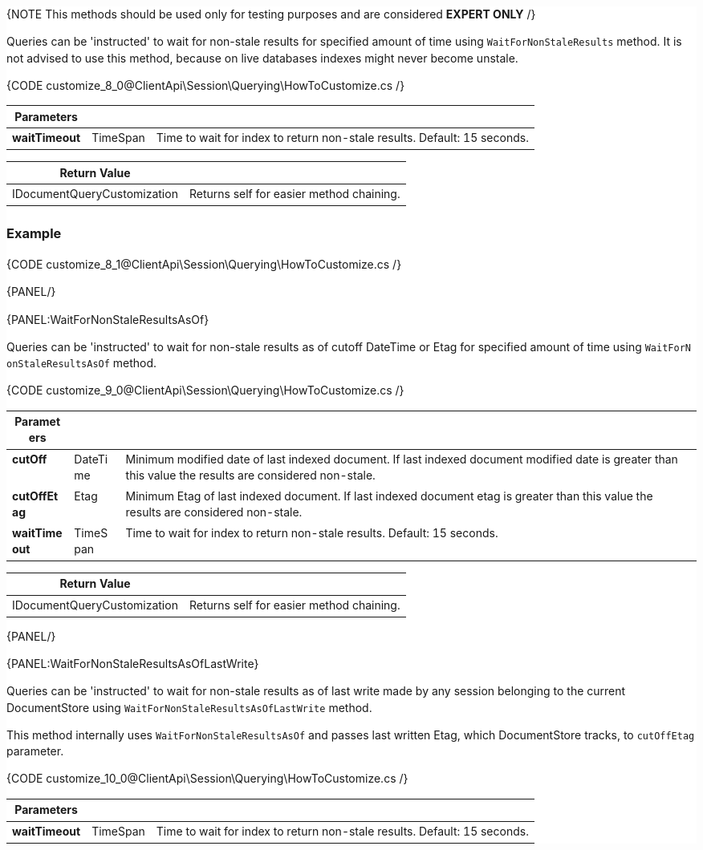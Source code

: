 {NOTE This methods should be used only for testing purposes and are considered **EXPERT ONLY** /}

Queries can be 'instructed' to wait for non-stale results for specified amount of time using `WaitForNonStaleResults` method. It is not advised to use this method, because on live databases indexes might never become unstale.

{CODE customize_8_0@ClientApi\Session\Querying\HowToCustomize.cs /}

| Parameters | | |
| ------------- | ------------- | ----- |
| **waitTimeout** | TimeSpan | Time to wait for index to return non-stale results. Default: 15 seconds. |

| Return Value | |
| ------------- | ----- |
| IDocumentQueryCustomization | Returns self for easier method chaining. |

### Example

{CODE customize_8_1@ClientApi\Session\Querying\HowToCustomize.cs /}

{PANEL/}

{PANEL:WaitForNonStaleResultsAsOf}

Queries can be 'instructed' to wait for non-stale results as of cutoff DateTime or Etag for specified amount of time using `WaitForNonStaleResultsAsOf` method.

{CODE customize_9_0@ClientApi\Session\Querying\HowToCustomize.cs /}

| Parameters | | |
| ------------- | ------------- | ----- |
| **cutOff** | DateTime | Minimum modified date of last indexed document. If last indexed document modified date is greater than this value the results are considered non-stale. |
| **cutOffEtag** | Etag | Minimum Etag of last indexed document. If last indexed document etag is greater than this value the results are considered non-stale. |
| **waitTimeout** | TimeSpan | Time to wait for index to return non-stale results. Default: 15 seconds. |

| Return Value | |
| ------------- | ----- |
| IDocumentQueryCustomization | Returns self for easier method chaining. |

{PANEL/}

{PANEL:WaitForNonStaleResultsAsOfLastWrite}

Queries can be 'instructed' to wait for non-stale results as of last write made by any session belonging to the current DocumentStore using `WaitForNonStaleResultsAsOfLastWrite` method.

This method internally uses `WaitForNonStaleResultsAsOf` and passes last written Etag, which DocumentStore tracks, to `cutOffEtag` parameter.

{CODE customize_10_0@ClientApi\Session\Querying\HowToCustomize.cs /}

| Parameters | | |
| ------------- | ------------- | ----- |
| **waitTimeout** | TimeSpan | Time to wait for index to return non-stale results. Default: 15 seconds. |
